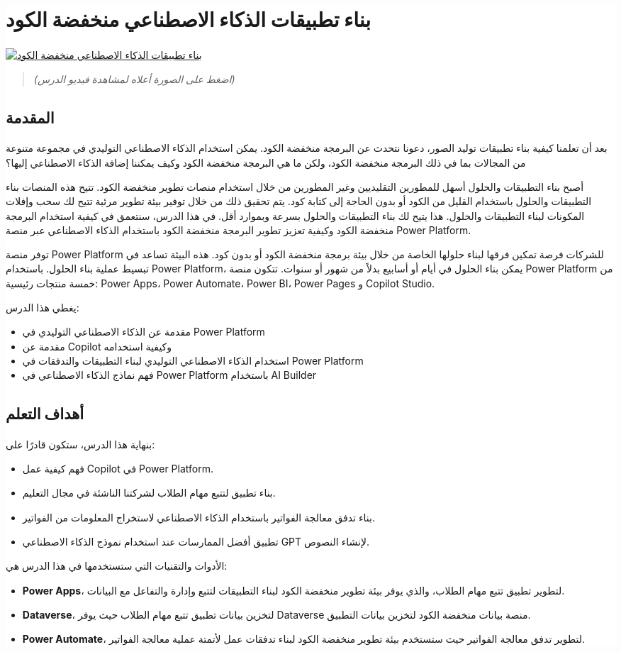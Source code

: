 
# بناء تطبيقات الذكاء الاصطناعي منخفضة الكود

[![بناء تطبيقات الذكاء الاصطناعي منخفضة الكود](../../../translated_images/10-lesson-banner.a01ac8fe3fd86310c2e4065c0b3c584879f33b8ce797311821a636992f8a5b2f.ar.png)](https://youtu.be/1vzq3Nd8GBA?si=h6LHWJXdmqf6mhDg)

> _(اضغط على الصورة أعلاه لمشاهدة فيديو الدرس)_

## المقدمة

بعد أن تعلمنا كيفية بناء تطبيقات توليد الصور، دعونا نتحدث عن البرمجة منخفضة الكود. يمكن استخدام الذكاء الاصطناعي التوليدي في مجموعة متنوعة من المجالات بما في ذلك البرمجة منخفضة الكود، ولكن ما هي البرمجة منخفضة الكود وكيف يمكننا إضافة الذكاء الاصطناعي إليها؟

أصبح بناء التطبيقات والحلول أسهل للمطورين التقليديين وغير المطورين من خلال استخدام منصات تطوير منخفضة الكود. تتيح هذه المنصات بناء التطبيقات والحلول باستخدام القليل من الكود أو بدون الحاجة إلى كتابة كود. يتم تحقيق ذلك من خلال توفير بيئة تطوير مرئية تتيح لك سحب وإفلات المكونات لبناء التطبيقات والحلول. هذا يتيح لك بناء التطبيقات والحلول بسرعة وبموارد أقل. في هذا الدرس، سنتعمق في كيفية استخدام البرمجة منخفضة الكود وكيفية تعزيز تطوير البرمجة منخفضة الكود باستخدام الذكاء الاصطناعي عبر منصة Power Platform.

توفر منصة Power Platform للشركات فرصة تمكين فرقها لبناء حلولها الخاصة من خلال بيئة برمجة منخفضة الكود أو بدون كود. هذه البيئة تساعد في تبسيط عملية بناء الحلول. باستخدام Power Platform، يمكن بناء الحلول في أيام أو أسابيع بدلاً من شهور أو سنوات. تتكون منصة Power Platform من خمسة منتجات رئيسية: Power Apps، Power Automate، Power BI، Power Pages و Copilot Studio.

يغطي هذا الدرس:

- مقدمة عن الذكاء الاصطناعي التوليدي في Power Platform
- مقدمة عن Copilot وكيفية استخدامه
- استخدام الذكاء الاصطناعي التوليدي لبناء التطبيقات والتدفقات في Power Platform
- فهم نماذج الذكاء الاصطناعي في Power Platform باستخدام AI Builder

## أهداف التعلم

بنهاية هذا الدرس، ستكون قادرًا على:

- فهم كيفية عمل Copilot في Power Platform.

- بناء تطبيق لتتبع مهام الطلاب لشركتنا الناشئة في مجال التعليم.

- بناء تدفق معالجة الفواتير باستخدام الذكاء الاصطناعي لاستخراج المعلومات من الفواتير.

- تطبيق أفضل الممارسات عند استخدام نموذج الذكاء الاصطناعي GPT لإنشاء النصوص.

الأدوات والتقنيات التي ستستخدمها في هذا الدرس هي:

- **Power Apps**، لتطوير تطبيق تتبع مهام الطلاب، والذي يوفر بيئة تطوير منخفضة الكود لبناء التطبيقات لتتبع وإدارة والتفاعل مع البيانات.

- **Dataverse**، لتخزين بيانات تطبيق تتبع مهام الطلاب حيث يوفر Dataverse منصة بيانات منخفضة الكود لتخزين بيانات التطبيق.

- **Power Automate**، لتطوير تدفق معالجة الفواتير حيث ستستخدم بيئة تطوير منخفضة الكود لبناء تدفقات عمل لأتمتة عملية معالجة الفواتير.
